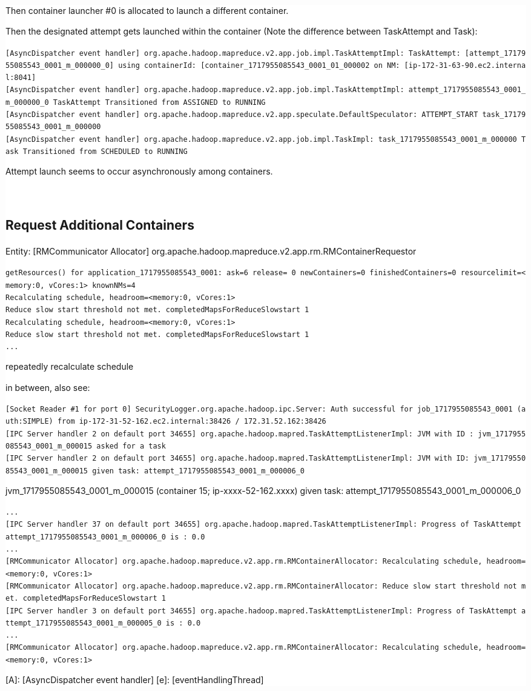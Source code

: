 Then container launcher #0 is allocated to launch a different container.

Then the designated attempt gets launched within the container (Note the difference between TaskAttempt and Task):

```shell
[AsyncDispatcher event handler] org.apache.hadoop.mapreduce.v2.app.job.impl.TaskAttemptImpl: TaskAttempt: [attempt_1717955085543_0001_m_000000_0] using containerId: [container_1717955085543_0001_01_000002 on NM: [ip-172-31-63-90.ec2.internal:8041]
[AsyncDispatcher event handler] org.apache.hadoop.mapreduce.v2.app.job.impl.TaskAttemptImpl: attempt_1717955085543_0001_m_000000_0 TaskAttempt Transitioned from ASSIGNED to RUNNING
[AsyncDispatcher event handler] org.apache.hadoop.mapreduce.v2.app.speculate.DefaultSpeculator: ATTEMPT_START task_1717955085543_0001_m_000000
[AsyncDispatcher event handler] org.apache.hadoop.mapreduce.v2.app.job.impl.TaskImpl: task_1717955085543_0001_m_000000 Task Transitioned from SCHEDULED to RUNNING
```

Attempt launch seems to occur asynchronously among containers.


<br>

## Request Additional Containers


Entity: [RMCommunicator Allocator] org.apache.hadoop.mapreduce.v2.app.rm.RMContainerRequestor

```shell
getResources() for application_1717955085543_0001: ask=6 release= 0 newContainers=0 finishedContainers=0 resourcelimit=<memory:0, vCores:1> knownNMs=4
Recalculating schedule, headroom=<memory:0, vCores:1>
Reduce slow start threshold not met. completedMapsForReduceSlowstart 1
Recalculating schedule, headroom=<memory:0, vCores:1>
Reduce slow start threshold not met. completedMapsForReduceSlowstart 1
...
```

repeatedly recalculate schedule



in between, also see:

```
[Socket Reader #1 for port 0] SecurityLogger.org.apache.hadoop.ipc.Server: Auth successful for job_1717955085543_0001 (auth:SIMPLE) from ip-172-31-52-162.ec2.internal:38426 / 172.31.52.162:38426
[IPC Server handler 2 on default port 34655] org.apache.hadoop.mapred.TaskAttemptListenerImpl: JVM with ID : jvm_1717955085543_0001_m_000015 asked for a task
[IPC Server handler 2 on default port 34655] org.apache.hadoop.mapred.TaskAttemptListenerImpl: JVM with ID: jvm_1717955085543_0001_m_000015 given task: attempt_1717955085543_0001_m_000006_0
```

jvm_1717955085543_0001_m_000015 (container 15; ip-xxxx-52-162.xxxx) given task: attempt_1717955085543_0001_m_000006_0




```
...
[IPC Server handler 37 on default port 34655] org.apache.hadoop.mapred.TaskAttemptListenerImpl: Progress of TaskAttempt attempt_1717955085543_0001_m_000006_0 is : 0.0
...
[RMCommunicator Allocator] org.apache.hadoop.mapreduce.v2.app.rm.RMContainerAllocator: Recalculating schedule, headroom=<memory:0, vCores:1>
[RMCommunicator Allocator] org.apache.hadoop.mapreduce.v2.app.rm.RMContainerAllocator: Reduce slow start threshold not met. completedMapsForReduceSlowstart 1
[IPC Server handler 3 on default port 34655] org.apache.hadoop.mapred.TaskAttemptListenerImpl: Progress of TaskAttempt attempt_1717955085543_0001_m_000005_0 is : 0.0
...
[RMCommunicator Allocator] org.apache.hadoop.mapreduce.v2.app.rm.RMContainerAllocator: Recalculating schedule, headroom=<memory:0, vCores:1>
```

[A]: [AsyncDispatcher event handler] 
[e]: [eventHandlingThread]